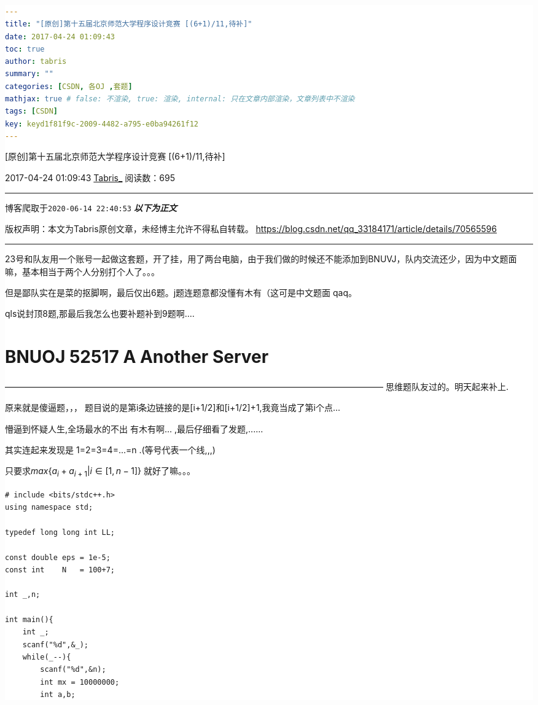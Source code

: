 ```yaml
---
title: "[原创]第十五届北京师范大学程序设计竞赛 [(6+1)/11,待补]"
date: 2017-04-24 01:09:43
toc: true
author: tabris
summary: ""
categories: [CSDN, 各OJ ,套题]
mathjax: true # false: 不渲染, true: 渲染, internal: 只在文章内部渲染，文章列表中不渲染
tags: [CSDN]
key: keyd1f81f9c-2009-4482-a795-e0ba94261f12
---
```


[原创]第十五届北京师范大学程序设计竞赛 [(6+1)/11,待补]

2017-04-24 01:09:43  [Tabris_](https://me.csdn.net/qq_33184171) 阅读数：695

---

博客爬取于`2020-06-14 22:40:53`
***以下为正文***

版权声明：本文为Tabris原创文章，未经博主允许不得私自转载。
https://blog.csdn.net/qq_33184171/article/details/70565596



---

23号和队友用一个账号一起做这套题，开了挂，用了两台电脑，由于我们做的时候还不能添加到BNUVJ，队内交流还少，因为中文题面嘛，基本相当于两个人分别打个人了。。。

但是鄙队实在是菜的抠脚啊，最后仅出6题。j题连题意都没懂有木有（这可是中文题面 qaq。

qls说封顶8题,那最后我怎么也要补题补到9题啊....


# BNUOJ 52517 A	Another Server
————————————————————————————————————————————
思维题队友过的。明天起来补上.


原来就是傻逼题，，，
题目说的是第i条边链接的是[i+1/2]和[i+1/2]+1,我竟当成了第i个点...

懵逼到怀疑人生,全场最水的不出 有木有啊... ,最后仔细看了发题,......

其实连起来发现是
1=2=3=4=...=n .(等号代表一个线,,,)

只要求$max\{a_i+a_{i+1} | i\in [1,n-1]\}$ 就好了嘛。。。


```
# include <bits/stdc++.h>
using namespace std;

typedef long long int LL;

const double eps = 1e-5;
const int    N   = 100+7;

int _,n;

int main(){
    int _;
    scanf("%d",&_);
    while(_--){
        scanf("%d",&n);
        int mx = 10000000;
        int a,b;
```